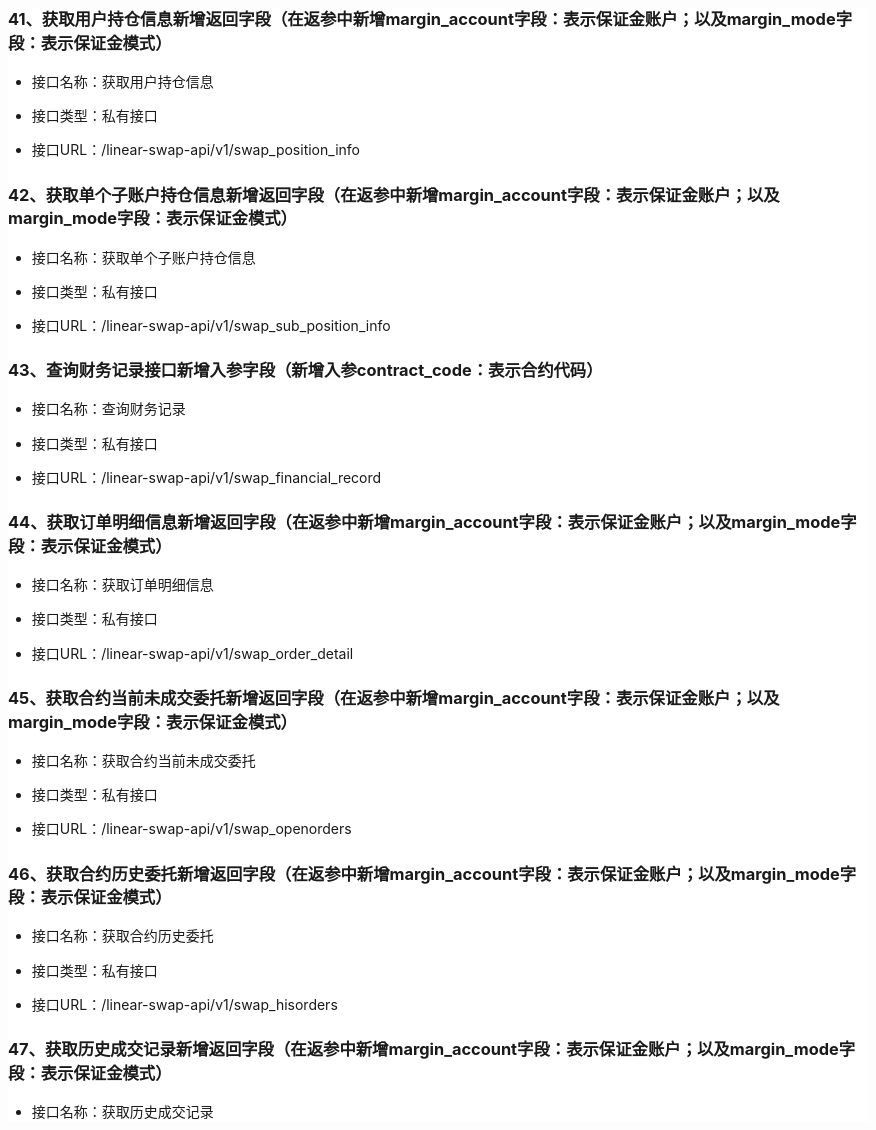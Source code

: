 ### 41、获取用户持仓信息新增返回字段（在返参中新增margin_account字段：表示保证金账户；以及margin_mode字段：表示保证金模式）

  - 接口名称：获取用户持仓信息

  - 接口类型：私有接口

  - 接口URL：/linear-swap-api/v1/swap_position_info

### 42、获取单个子账户持仓信息新增返回字段（在返参中新增margin_account字段：表示保证金账户；以及margin_mode字段：表示保证金模式）

  - 接口名称：获取单个子账户持仓信息

  - 接口类型：私有接口

  - 接口URL：/linear-swap-api/v1/swap_sub_position_info

### 43、查询财务记录接口新增入参字段（新增入参contract_code：表示合约代码）

  - 接口名称：查询财务记录

  - 接口类型：私有接口

  - 接口URL：/linear-swap-api/v1/swap_financial_record

### 44、获取订单明细信息新增返回字段（在返参中新增margin_account字段：表示保证金账户；以及margin_mode字段：表示保证金模式）

  - 接口名称：获取订单明细信息

  - 接口类型：私有接口

  - 接口URL：/linear-swap-api/v1/swap_order_detail

### 45、获取合约当前未成交委托新增返回字段（在返参中新增margin_account字段：表示保证金账户；以及margin_mode字段：表示保证金模式）

  - 接口名称：获取合约当前未成交委托

  - 接口类型：私有接口

  - 接口URL：/linear-swap-api/v1/swap_openorders

### 46、获取合约历史委托新增返回字段（在返参中新增margin_account字段：表示保证金账户；以及margin_mode字段：表示保证金模式）

  - 接口名称：获取合约历史委托

  - 接口类型：私有接口

  - 接口URL：/linear-swap-api/v1/swap_hisorders

### 47、获取历史成交记录新增返回字段（在返参中新增margin_account字段：表示保证金账户；以及margin_mode字段：表示保证金模式）

  - 接口名称：获取历史成交记录
